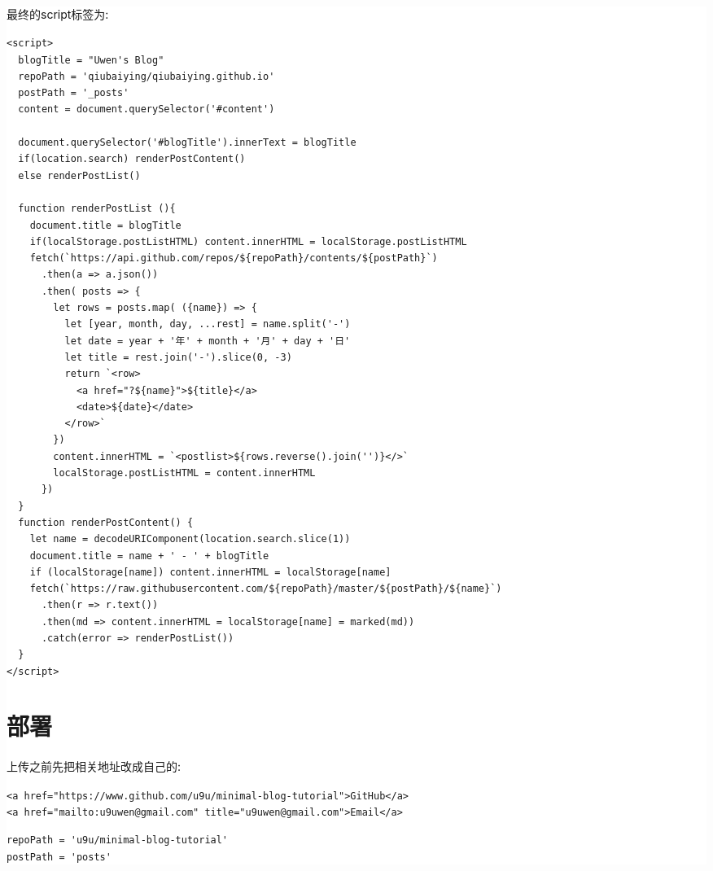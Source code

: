 最终的script标签为:
```
<script>
  blogTitle = "Uwen's Blog"
  repoPath = 'qiubaiying/qiubaiying.github.io'
  postPath = '_posts'
  content = document.querySelector('#content')

  document.querySelector('#blogTitle').innerText = blogTitle
  if(location.search) renderPostContent()
  else renderPostList()

  function renderPostList (){
    document.title = blogTitle
    if(localStorage.postListHTML) content.innerHTML = localStorage.postListHTML
    fetch(`https://api.github.com/repos/${repoPath}/contents/${postPath}`)
      .then(a => a.json())
      .then( posts => {
        let rows = posts.map( ({name}) => {
          let [year, month, day, ...rest] = name.split('-')
          let date = year + '年' + month + '月' + day + '日'
          let title = rest.join('-').slice(0, -3)
          return `<row>
            <a href="?${name}">${title}</a>
            <date>${date}</date>
          </row>`
        })
        content.innerHTML = `<postlist>${rows.reverse().join('')}</>`
        localStorage.postListHTML = content.innerHTML
      })
  }
  function renderPostContent() {
    let name = decodeURIComponent(location.search.slice(1))
    document.title = name + ' - ' + blogTitle
    if (localStorage[name]) content.innerHTML = localStorage[name]
    fetch(`https://raw.githubusercontent.com/${repoPath}/master/${postPath}/${name}`)
      .then(r => r.text())
      .then(md => content.innerHTML = localStorage[name] = marked(md))
      .catch(error => renderPostList())
  }
</script>
```

# 部署
上传之前先把相关地址改成自己的:
```
<a href="https://www.github.com/u9u/minimal-blog-tutorial">GitHub</a>
<a href="mailto:u9uwen@gmail.com" title="u9uwen@gmail.com">Email</a>
```
```
repoPath = 'u9u/minimal-blog-tutorial'
postPath = 'posts'
```
